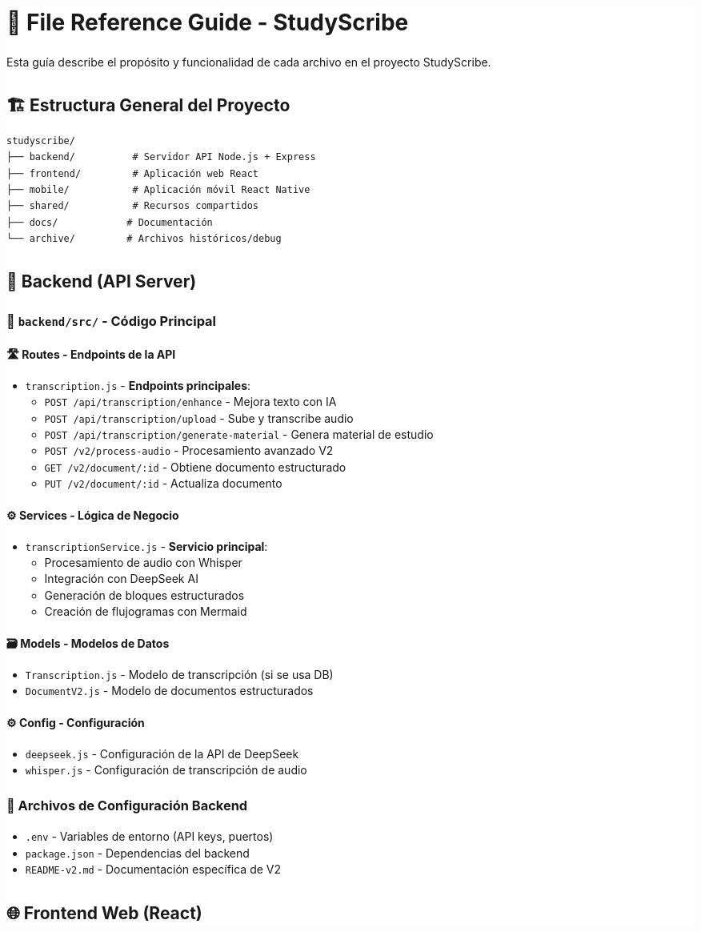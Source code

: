 # 📁 File Reference Guide - StudyScribe

Esta guía describe el propósito y funcionalidad de cada archivo en el proyecto StudyScribe.

## 🏗️ Estructura General del Proyecto

```
studyscribe/
├── backend/          # Servidor API Node.js + Express
├── frontend/         # Aplicación web React
├── mobile/           # Aplicación móvil React Native  
├── shared/           # Recursos compartidos
├── docs/            # Documentación
└── archive/         # Archivos históricos/debug
```

## 🔧 Backend (API Server)

### 📁 `backend/src/` - Código Principal

#### 🛣️ **Routes** - Endpoints de la API
- `transcription.js` - **Endpoints principales**:
  - `POST /api/transcription/enhance` - Mejora texto con IA
  - `POST /api/transcription/upload` - Sube y transcribe audio
  - `POST /api/transcription/generate-material` - Genera material de estudio
  - `POST /v2/process-audio` - Procesamiento avanzado V2
  - `GET /v2/document/:id` - Obtiene documento estructurado
  - `PUT /v2/document/:id` - Actualiza documento

#### ⚙️ **Services** - Lógica de Negocio
- `transcriptionService.js` - **Servicio principal**:
  - Procesamiento de audio con Whisper
  - Integración con DeepSeek AI
  - Generación de bloques estructurados
  - Creación de flujogramas con Mermaid

#### 🗃️ **Models** - Modelos de Datos
- `Transcription.js` - Modelo de transcripción (si se usa DB)
- `DocumentV2.js` - Modelo de documentos estructurados

#### ⚙️ **Config** - Configuración
- `deepseek.js` - Configuración de la API de DeepSeek
- `whisper.js` - Configuración de transcripción de audio

### 📄 Archivos de Configuración Backend
- `.env` - Variables de entorno (API keys, puertos)
- `package.json` - Dependencias del backend
- `README-v2.md` - Documentación específica de V2

## 🌐 Frontend Web (React)
